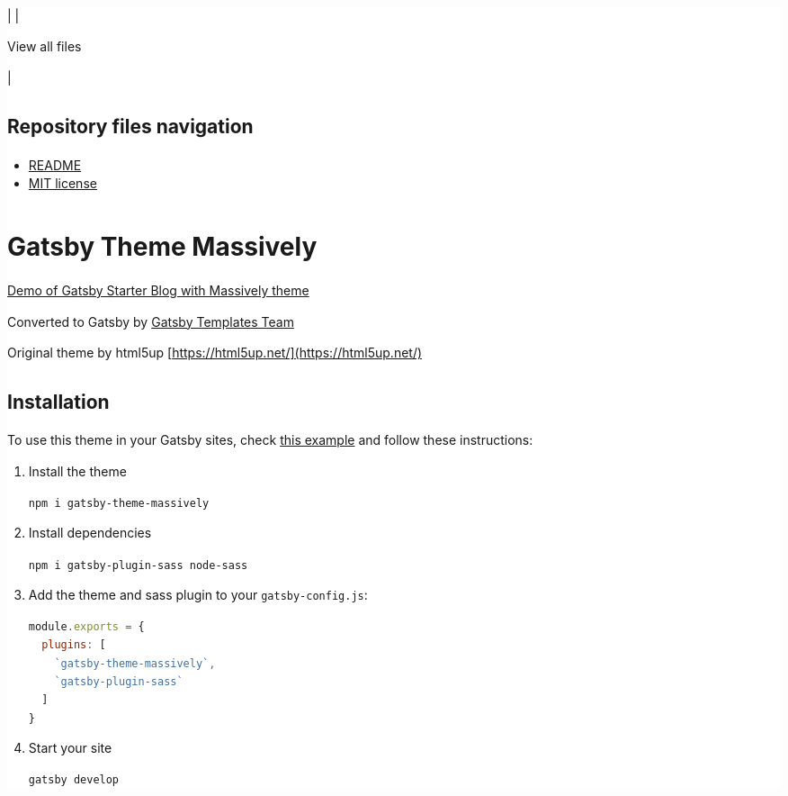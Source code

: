  |
| 

View all files

 |

Repository files navigation
---------------------------

*   [README](https://github.com/vse-volod/gatsby-theme-massively?screenshot=true#)
*   [MIT license](https://github.com/vse-volod/gatsby-theme-massively?screenshot=true#)

Gatsby Theme Massively
======================

[](https://github.com/vse-volod/gatsby-theme-massively?screenshot=true#gatsby-theme-massively)

[Demo of Gatsby Starter Blog with Massively theme](https://massively.gatsbytemplates.io/)

Converted to Gatsby by [Gatsby Templates Team](https://gatsbytemplates.io/?ref=github)

Original theme by html5up [https://html5up.net/](https://html5up.net/)

Installation
------------

[](https://github.com/vse-volod/gatsby-theme-massively?screenshot=true#installation)

To use this theme in your Gatsby sites, check [this example](https://github.com/vse-volod/gatsby-starter-blog) and follow these instructions:

1.  Install the theme
    
    ```shell
    npm i gatsby-theme-massively
    ```
    
2.  Install dependencies
    
    ```
    npm i gatsby-plugin-sass node-sass
    ```
    
3.  Add the theme and sass plugin to your `gatsby-config.js`:
    
    ```js
    module.exports = {
      plugins: [
        `gatsby-theme-massively`,
        `gatsby-plugin-sass`
      ]
    }
    ```
    
4.  Start your site
    
    ```shell
    gatsby develop
    ```
    